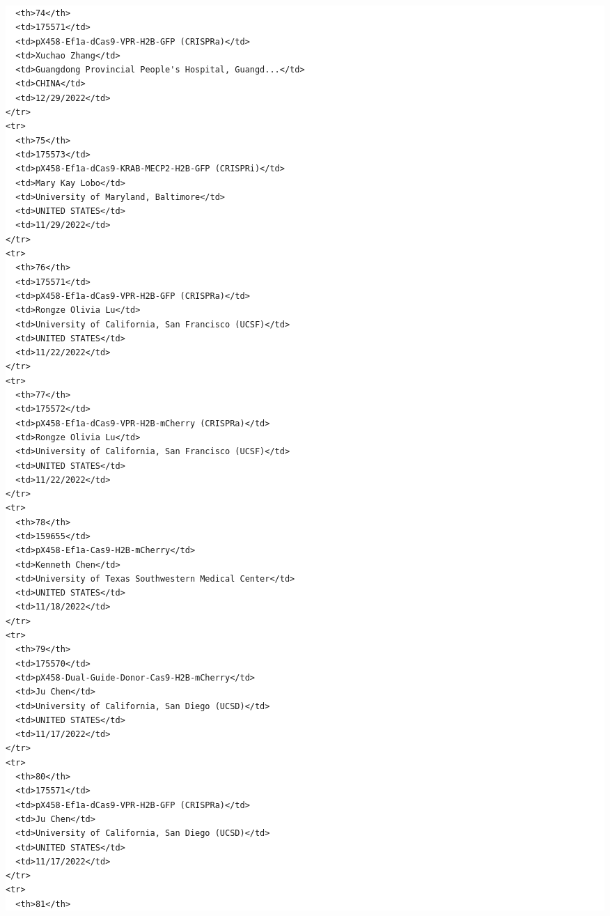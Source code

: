       <th>74</th>
      <td>175571</td>
      <td>pX458-Ef1a-dCas9-VPR-H2B-GFP (CRISPRa)</td>
      <td>Xuchao Zhang</td>
      <td>Guangdong Provincial People's Hospital, Guangd...</td>
      <td>CHINA</td>
      <td>12/29/2022</td>
    </tr>
    <tr>
      <th>75</th>
      <td>175573</td>
      <td>pX458-Ef1a-dCas9-KRAB-MECP2-H2B-GFP (CRISPRi)</td>
      <td>Mary Kay Lobo</td>
      <td>University of Maryland, Baltimore</td>
      <td>UNITED STATES</td>
      <td>11/29/2022</td>
    </tr>
    <tr>
      <th>76</th>
      <td>175571</td>
      <td>pX458-Ef1a-dCas9-VPR-H2B-GFP (CRISPRa)</td>
      <td>Rongze Olivia Lu</td>
      <td>University of California, San Francisco (UCSF)</td>
      <td>UNITED STATES</td>
      <td>11/22/2022</td>
    </tr>
    <tr>
      <th>77</th>
      <td>175572</td>
      <td>pX458-Ef1a-dCas9-VPR-H2B-mCherry (CRISPRa)</td>
      <td>Rongze Olivia Lu</td>
      <td>University of California, San Francisco (UCSF)</td>
      <td>UNITED STATES</td>
      <td>11/22/2022</td>
    </tr>
    <tr>
      <th>78</th>
      <td>159655</td>
      <td>pX458-Ef1a-Cas9-H2B-mCherry</td>
      <td>Kenneth Chen</td>
      <td>University of Texas Southwestern Medical Center</td>
      <td>UNITED STATES</td>
      <td>11/18/2022</td>
    </tr>
    <tr>
      <th>79</th>
      <td>175570</td>
      <td>pX458-Dual-Guide-Donor-Cas9-H2B-mCherry</td>
      <td>Ju Chen</td>
      <td>University of California, San Diego (UCSD)</td>
      <td>UNITED STATES</td>
      <td>11/17/2022</td>
    </tr>
    <tr>
      <th>80</th>
      <td>175571</td>
      <td>pX458-Ef1a-dCas9-VPR-H2B-GFP (CRISPRa)</td>
      <td>Ju Chen</td>
      <td>University of California, San Diego (UCSD)</td>
      <td>UNITED STATES</td>
      <td>11/17/2022</td>
    </tr>
    <tr>
      <th>81</th>